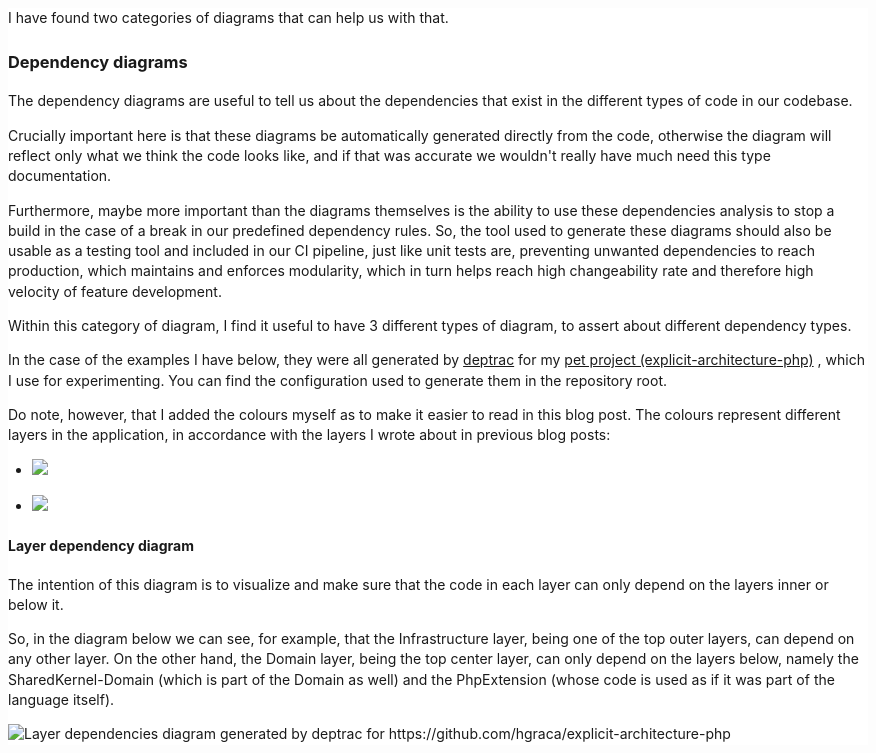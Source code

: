 I have found two categories of diagrams that can help us with that.

### Dependency diagrams

The dependency diagrams are useful to tell us about the dependencies
that exist in the different types of code in our codebase.

Crucially important here is that these diagrams be automatically
generated directly from the code, otherwise the diagram will reflect
only what we think the code looks like, and if that was accurate we
wouldn't really have much need this type documentation.

Furthermore, maybe more important than the diagrams themselves is the
ability to use these dependencies analysis to stop a build in the case
of a break in our predefined dependency rules. So, the tool used to
generate these diagrams should also be usable as a testing tool and
included in our CI pipeline, just like unit tests are, preventing
unwanted dependencies to reach production, which maintains and enforces
modularity, which in turn helps reach high changeability rate and
therefore high velocity of feature development.

Within this category of diagram, I find it useful to have 3 different
types of diagram, to assert about different dependency types.

In the case of the examples I have below, they were all generated by
[deptrac](https://github.com/sensiolabs-de/deptrac) for my [pet project
(explicit-architecture-php)](https://github.com/hgraca/explicit-architecture-php)
, which I use for experimenting. You can find the configuration used to
generate them in the repository root.

Do note, however, that I added the colours myself as to make it easier
to read in this blog post. The colours represent different layers in the
application, in accordance with the layers I wrote about in previous
blog posts:

-   ![](https://herbertograca.files.wordpress.com/2019/07/infographic-16_9.png?w=960)

-   ![](https://herbertograca.files.wordpress.com/2019/06/more_than_concentric_layers.png?w=994)

#### Layer dependency diagram

The intention of this diagram is to visualize and make sure that the
code in each layer can only depend on the layers inner or below it.

So, in the diagram below we can see, for example, that the
Infrastructure layer, being one of the top outer layers, can depend on
any other layer. On the other hand, the Domain layer, being the top
center layer, can only depend on the layers below, namely the
SharedKernel-Domain (which is part of the Domain as well) and the
PhpExtension (whose code is used as if it was part of the language
itself).

![*Layer dependencies diagram generated by*
[deptrac](https://github.com/sensiolabs-de/deptrac) *for*
<https://github.com/hgraca/explicit-architecture-php>](https://herbertograca.files.wordpress.com/2019/07/deptrac_layers-2.png)
